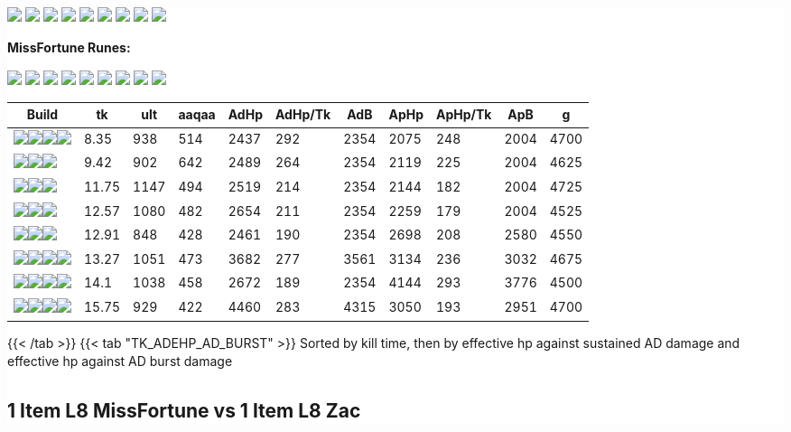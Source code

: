 



![](/Styles/Resolve/VeteranAftershock/VeteranAftershock.png)
![](/Styles/Resolve/FontOfLife/FontOfLife.png)
![](/Styles/Resolve/Conditioning/Conditioning.png)
![](/Styles/Resolve/Revitalize/Revitalize.png)
![](/Styles/Inspiration/MagicalFootwear/MagicalFootwear.png)
![](/Styles/Inspiration/CosmicInsight/CosmicInsight.png)
![](/StatMods/StatModsCDRScalingIcon.png)
![](/StatMods/StatModsArmorIcon.png)
![](/StatMods/StatModsHealthScalingIcon.png)



**MissFortune Runes:**


![](/Styles/Sorcery/ArcaneComet/ArcaneComet.png)
![](/Styles/Sorcery/ManaflowBand/ManaflowBand.png)
![](/Styles/Sorcery/AbsoluteFocus/AbsoluteFocus.png)
![](/Styles/Sorcery/GatheringStorm/GatheringStorm.png)
![](/Styles/Precision/LegendAlacrity/LegendAlacrity.png)
![](/Styles/Precision/CutDown/CutDown.png)
![](/StatMods/StatModsAdaptiveForceIcon.png)
![](/StatMods/StatModsAdaptiveForceIcon.png)
![](/StatMods/StatModsArmorIcon.png)





 Build |tk|ult|aaqaa|AdHp|AdHp/Tk|AdB|ApHp|ApHp/Tk|ApB|g
-|-|-|-|-|-|-|-|-|-|-
![](/item/6672.png)![](/item/1053.png)![](/item/1055.png)![](/item/1036.png)|8.35|938|514|2437|292|2354|2075|248|2004|4700
![](/item/3153.png)![](/item/1055.png)![](/item/1037.png)|9.42|902|642|2489|264|2354|2119|225|2004|4625
![](/item/3074.png)![](/item/1055.png)![](/item/1037.png)|11.75|1147|494|2519|214|2354|2144|182|2004|4725
![](/item/3072.png)![](/item/1055.png)![](/item/1037.png)|12.57|1080|482|2654|211|2354|2259|179|2004|4525
![](/item/3091.png)![](/item/1053.png)![](/item/1055.png)|12.91|848|428|2461|190|2354|2698|208|2580|4550
![](/item/6673.png)![](/item/1055.png)![](/item/1037.png)![](/item/1036.png)|13.27|1051|473|3682|277|3561|3134|236|3032|4675
![](/item/3156.png)![](/item/1053.png)![](/item/1055.png)![](/item/1036.png)|14.1|1038|458|2672|189|2354|4144|293|3776|4500
![](/item/3026.png)![](/item/1053.png)![](/item/1055.png)![](/item/1036.png)|15.75|929|422|4460|283|4315|3050|193|2951|4700
{{< /tab >}}
{{< tab "TK_ADEHP_AD_BURST" >}}
Sorted by kill time, then by effective hp against sustained AD damage and effective hp against AD burst damage
## 1 Item L8 MissFortune vs 1 Item L8 Zac
